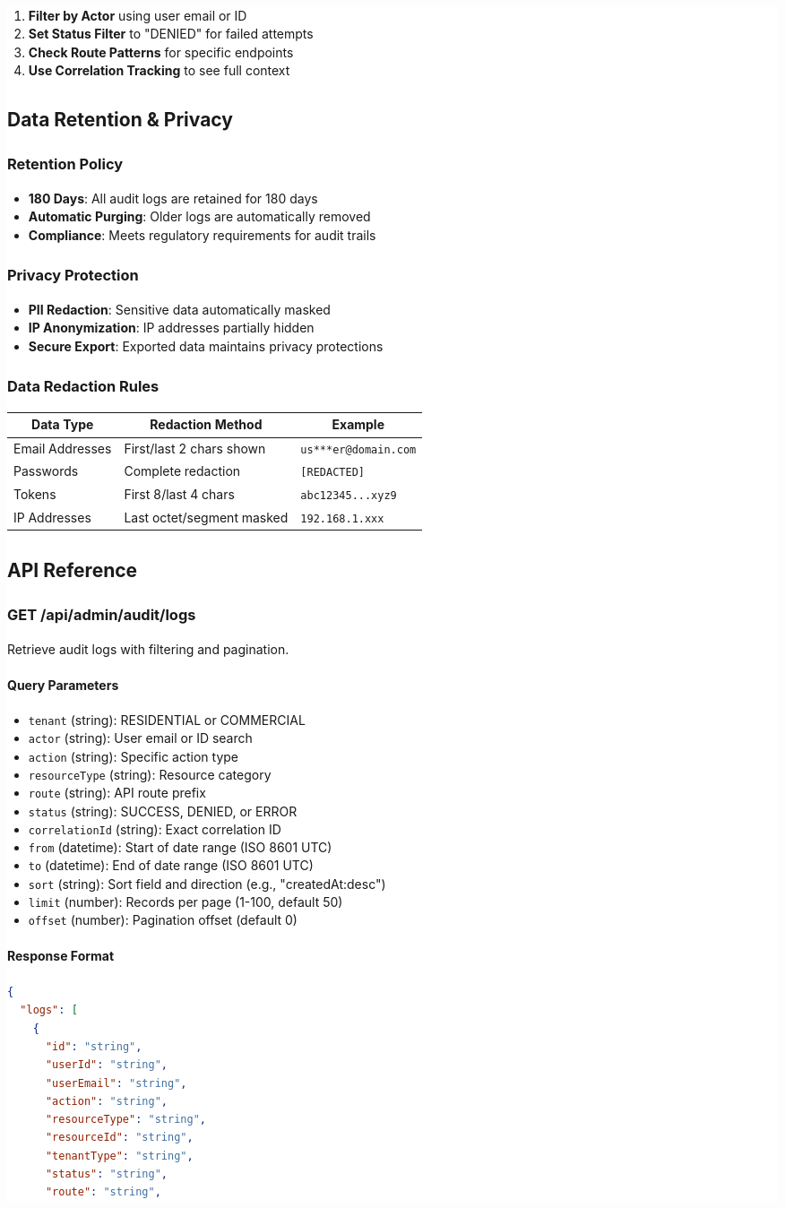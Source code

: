 1. **Filter by Actor** using user email or ID
2. **Set Status Filter** to "DENIED" for failed attempts
3. **Check Route Patterns** for specific endpoints
4. **Use Correlation Tracking** to see full context

## Data Retention & Privacy

### Retention Policy
- **180 Days**: All audit logs are retained for 180 days
- **Automatic Purging**: Older logs are automatically removed
- **Compliance**: Meets regulatory requirements for audit trails

### Privacy Protection
- **PII Redaction**: Sensitive data automatically masked
- **IP Anonymization**: IP addresses partially hidden
- **Secure Export**: Exported data maintains privacy protections

### Data Redaction Rules

| Data Type | Redaction Method | Example |
|-----------|-----------------|---------|
| Email Addresses | First/last 2 chars shown | `us***er@domain.com` |
| Passwords | Complete redaction | `[REDACTED]` |
| Tokens | First 8/last 4 chars | `abc12345...xyz9` |
| IP Addresses | Last octet/segment masked | `192.168.1.xxx` |

## API Reference

### GET /api/admin/audit/logs

Retrieve audit logs with filtering and pagination.

#### Query Parameters
- `tenant` (string): RESIDENTIAL or COMMERCIAL
- `actor` (string): User email or ID search
- `action` (string): Specific action type
- `resourceType` (string): Resource category
- `route` (string): API route prefix
- `status` (string): SUCCESS, DENIED, or ERROR
- `correlationId` (string): Exact correlation ID
- `from` (datetime): Start of date range (ISO 8601 UTC)
- `to` (datetime): End of date range (ISO 8601 UTC)
- `sort` (string): Sort field and direction (e.g., "createdAt:desc")
- `limit` (number): Records per page (1-100, default 50)
- `offset` (number): Pagination offset (default 0)

#### Response Format
```json
{
  "logs": [
    {
      "id": "string",
      "userId": "string",
      "userEmail": "string",
      "action": "string",
      "resourceType": "string",
      "resourceId": "string",
      "tenantType": "string",
      "status": "string",
      "route": "string",
```